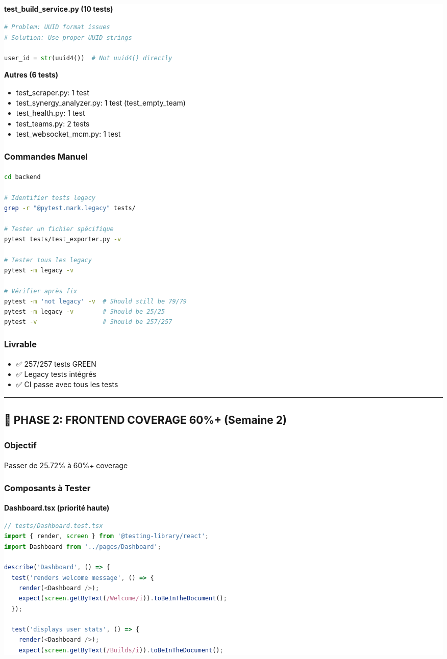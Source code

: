 **test_build_service.py (10 tests)**
```python
# Problem: UUID format issues
# Solution: Use proper UUID strings

user_id = str(uuid4())  # Not uuid4() directly
```

**Autres (6 tests)**
- test_scraper.py: 1 test
- test_synergy_analyzer.py: 1 test (test_empty_team)
- test_health.py: 1 test
- test_teams.py: 2 tests
- test_websocket_mcm.py: 1 test

### Commandes Manuel

```bash
cd backend

# Identifier tests legacy
grep -r "@pytest.mark.legacy" tests/

# Tester un fichier spécifique
pytest tests/test_exporter.py -v

# Tester tous les legacy
pytest -m legacy -v

# Vérifier après fix
pytest -m 'not legacy' -v  # Should still be 79/79
pytest -m legacy -v        # Should be 25/25
pytest -v                  # Should be 257/257
```

### Livrable
- ✅ 257/257 tests GREEN
- ✅ Legacy tests intégrés
- ✅ CI passe avec tous les tests

---

## 🎨 PHASE 2: FRONTEND COVERAGE 60%+ (Semaine 2)

### Objectif
Passer de 25.72% à 60%+ coverage

### Composants à Tester

**Dashboard.tsx (priorité haute)**
```typescript
// tests/Dashboard.test.tsx
import { render, screen } from '@testing-library/react';
import Dashboard from '../pages/Dashboard';

describe('Dashboard', () => {
  test('renders welcome message', () => {
    render(<Dashboard />);
    expect(screen.getByText(/Welcome/i)).toBeInTheDocument();
  });
  
  test('displays user stats', () => {
    render(<Dashboard />);
    expect(screen.getByText(/Builds/i)).toBeInTheDocument();
```